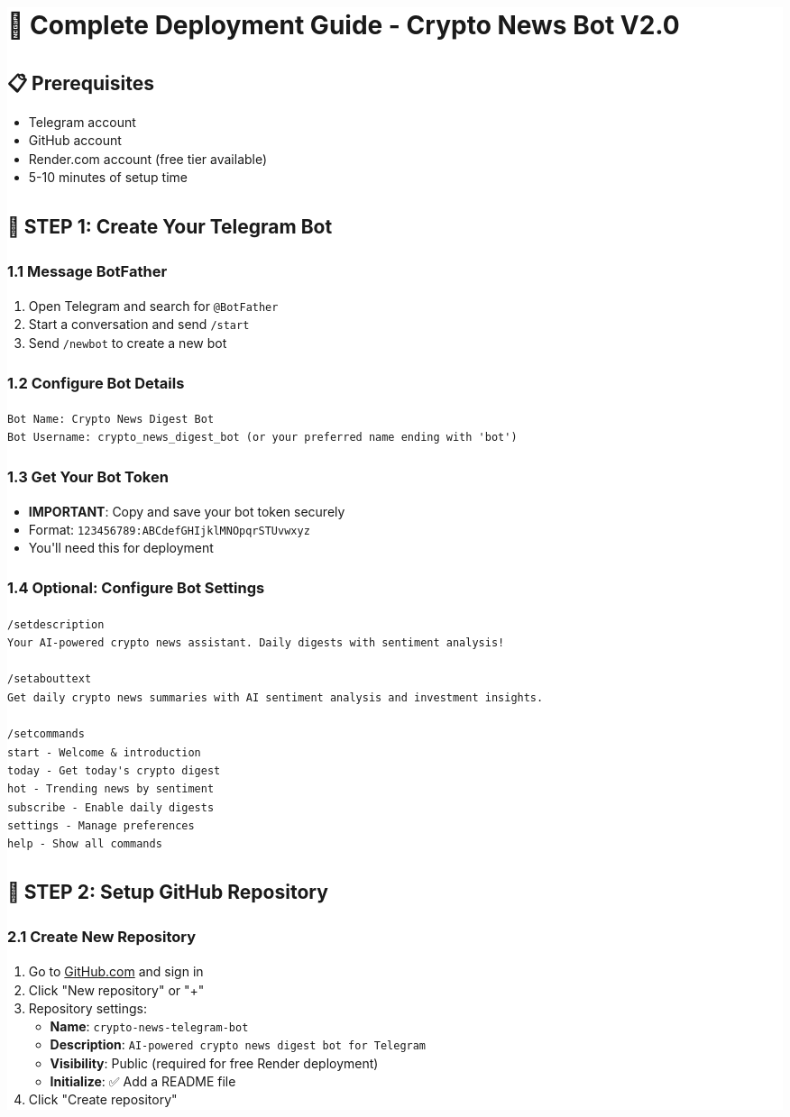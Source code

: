 # 🚀 Complete Deployment Guide - Crypto News Bot V2.0

## 📋 Prerequisites
- Telegram account
- GitHub account  
- Render.com account (free tier available)
- 5-10 minutes of setup time

## 🎯 STEP 1: Create Your Telegram Bot

### 1.1 Message BotFather
1. Open Telegram and search for `@BotFather`
2. Start a conversation and send `/start`
3. Send `/newbot` to create a new bot

### 1.2 Configure Bot Details
```
Bot Name: Crypto News Digest Bot
Bot Username: crypto_news_digest_bot (or your preferred name ending with 'bot')
```

### 1.3 Get Your Bot Token
- **IMPORTANT**: Copy and save your bot token securely
- Format: `123456789:ABCdefGHIjklMNOpqrSTUvwxyz`
- You'll need this for deployment

### 1.4 Optional: Configure Bot Settings
```
/setdescription
Your AI-powered crypto news assistant. Daily digests with sentiment analysis!

/setabouttext  
Get daily crypto news summaries with AI sentiment analysis and investment insights.

/setcommands
start - Welcome & introduction
today - Get today's crypto digest  
hot - Trending news by sentiment
subscribe - Enable daily digests
settings - Manage preferences
help - Show all commands
```

## 📁 STEP 2: Setup GitHub Repository  

### 2.1 Create New Repository
1. Go to [GitHub.com](https://github.com) and sign in
2. Click "New repository" or "+"
3. Repository settings:
   - **Name**: `crypto-news-telegram-bot`
   - **Description**: `AI-powered crypto news digest bot for Telegram`
   - **Visibility**: Public (required for free Render deployment)
   - **Initialize**: ✅ Add a README file
4. Click "Create repository"
